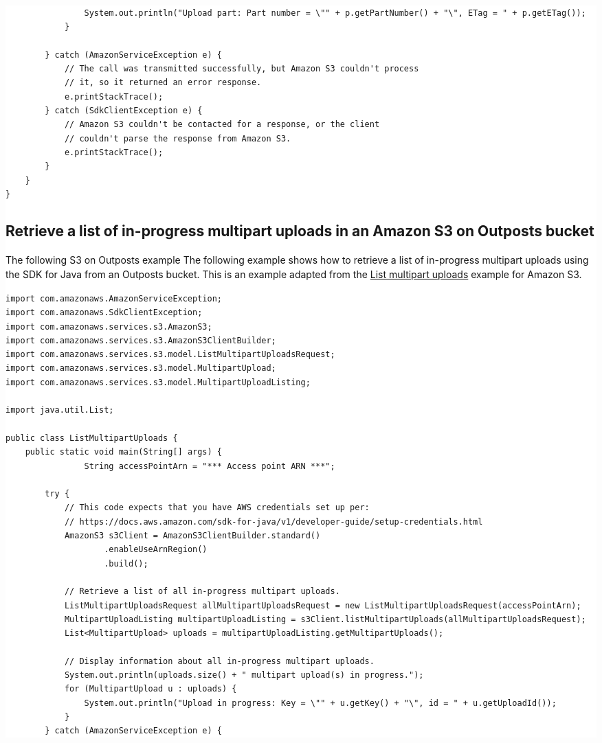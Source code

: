 ```
                System.out.println("Upload part: Part number = \"" + p.getPartNumber() + "\", ETag = " + p.getETag());
            }

        } catch (AmazonServiceException e) {
            // The call was transmitted successfully, but Amazon S3 couldn't process
            // it, so it returned an error response.
            e.printStackTrace();
        } catch (SdkClientException e) {
            // Amazon S3 couldn't be contacted for a response, or the client
            // couldn't parse the response from Amazon S3.
            e.printStackTrace();
        }
    }
}
```



## Retrieve a list of in\-progress multipart uploads in an Amazon S3 on Outposts bucket<a name="S3OutpostsListMultipartUploadsJava"></a>

The following S3 on Outposts example The following example shows how to retrieve a list of in\-progress multipart uploads using the SDK for Java from an Outposts bucket\. This is an example adapted from the [ List multipart uploads](https://docs.aws.amazon.com/AmazonS3/latest/dev/LLlistMPuploadsJava.html) example for Amazon S3\.

```
import com.amazonaws.AmazonServiceException;
import com.amazonaws.SdkClientException;
import com.amazonaws.services.s3.AmazonS3;
import com.amazonaws.services.s3.AmazonS3ClientBuilder;
import com.amazonaws.services.s3.model.ListMultipartUploadsRequest;
import com.amazonaws.services.s3.model.MultipartUpload;
import com.amazonaws.services.s3.model.MultipartUploadListing;

import java.util.List;

public class ListMultipartUploads {
    public static void main(String[] args) {
                String accessPointArn = "*** Access point ARN ***";

        try {
            // This code expects that you have AWS credentials set up per:
            // https://docs.aws.amazon.com/sdk-for-java/v1/developer-guide/setup-credentials.html
            AmazonS3 s3Client = AmazonS3ClientBuilder.standard()
                    .enableUseArnRegion()
                    .build();

            // Retrieve a list of all in-progress multipart uploads.
            ListMultipartUploadsRequest allMultipartUploadsRequest = new ListMultipartUploadsRequest(accessPointArn);
            MultipartUploadListing multipartUploadListing = s3Client.listMultipartUploads(allMultipartUploadsRequest);
            List<MultipartUpload> uploads = multipartUploadListing.getMultipartUploads();

            // Display information about all in-progress multipart uploads.
            System.out.println(uploads.size() + " multipart upload(s) in progress.");
            for (MultipartUpload u : uploads) {
                System.out.println("Upload in progress: Key = \"" + u.getKey() + "\", id = " + u.getUploadId());
            }
        } catch (AmazonServiceException e) {
```